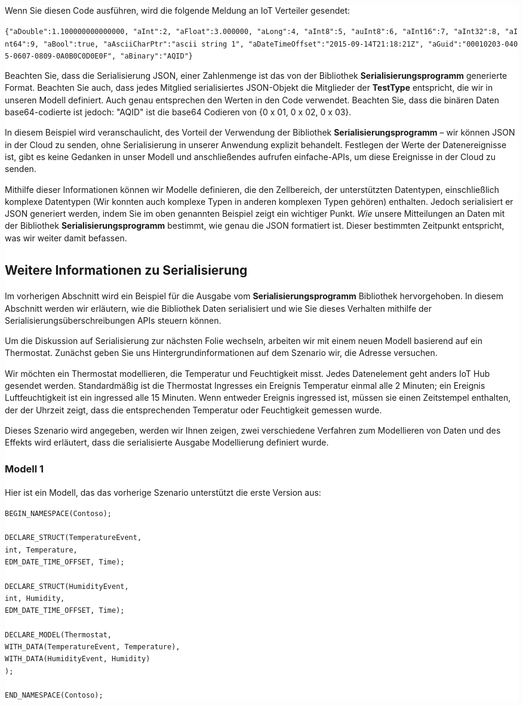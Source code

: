 Wenn Sie diesen Code ausführen, wird die folgende Meldung an IoT Verteiler gesendet:

```
{"aDouble":1.100000000000000, "aInt":2, "aFloat":3.000000, "aLong":4, "aInt8":5, "auInt8":6, "aInt16":7, "aInt32":8, "aInt64":9, "aBool":true, "aAsciiCharPtr":"ascii string 1", "aDateTimeOffset":"2015-09-14T21:18:21Z", "aGuid":"00010203-0405-0607-0809-0A0B0C0D0E0F", "aBinary":"AQID"}
```

Beachten Sie, dass die Serialisierung JSON, einer Zahlenmenge ist das von der Bibliothek **Serialisierungsprogramm** generierte Format. Beachten Sie auch, dass jedes Mitglied serialisiertes JSON-Objekt die Mitglieder der **TestType** entspricht, die wir in unseren Modell definiert. Auch genau entsprechen den Werten in den Code verwendet. Beachten Sie, dass die binären Daten base64-codierte ist jedoch: "AQID" ist die base64 Codieren von {0 x 01, 0 x 02, 0 x 03}.

In diesem Beispiel wird veranschaulicht, des Vorteil der Verwendung der Bibliothek **Serialisierungsprogramm** – wir können JSON in der Cloud zu senden, ohne Serialisierung in unserer Anwendung explizit behandelt. Festlegen der Werte der Datenereignisse ist, gibt es keine Gedanken in unser Modell und anschließendes aufrufen einfache-APIs, um diese Ereignisse in der Cloud zu senden.

Mithilfe dieser Informationen können wir Modelle definieren, die den Zellbereich, der unterstützten Datentypen, einschließlich komplexe Datentypen (Wir konnten auch komplexe Typen in anderen komplexen Typen gehören) enthalten. Jedoch serialisiert er JSON generiert werden, indem Sie im oben genannten Beispiel zeigt ein wichtiger Punkt. *Wie* unsere Mitteilungen an Daten mit der Bibliothek **Serialisierungsprogramm** bestimmt, wie genau die JSON formatiert ist. Dieser bestimmten Zeitpunkt entspricht, was wir weiter damit befassen.

## <a name="more-about-serialization"></a>Weitere Informationen zu Serialisierung

Im vorherigen Abschnitt wird ein Beispiel für die Ausgabe vom **Serialisierungsprogramm** Bibliothek hervorgehoben. In diesem Abschnitt werden wir erläutern, wie die Bibliothek Daten serialisiert und wie Sie dieses Verhalten mithilfe der Serialisierungsüberschreibungen APIs steuern können.

Um die Diskussion auf Serialisierung zur nächsten Folie wechseln, arbeiten wir mit einem neuen Modell basierend auf ein Thermostat. Zunächst geben Sie uns Hintergrundinformationen auf dem Szenario wir, die Adresse versuchen.

Wir möchten ein Thermostat modellieren, die Temperatur und Feuchtigkeit misst. Jedes Datenelement geht anders IoT Hub gesendet werden. Standardmäßig ist die Thermostat Ingresses ein Ereignis Temperatur einmal alle 2 Minuten; ein Ereignis Luftfeuchtigkeit ist ein ingressed alle 15 Minuten. Wenn entweder Ereignis ingressed ist, müssen sie einen Zeitstempel enthalten, der der Uhrzeit zeigt, dass die entsprechenden Temperatur oder Feuchtigkeit gemessen wurde.

Dieses Szenario wird angegeben, werden wir Ihnen zeigen, zwei verschiedene Verfahren zum Modellieren von Daten und des Effekts wird erläutert, dass die serialisierte Ausgabe Modellierung definiert wurde.

### <a name="model-1"></a>Modell 1

Hier ist ein Modell, das das vorherige Szenario unterstützt die erste Version aus:

```
BEGIN_NAMESPACE(Contoso);

DECLARE_STRUCT(TemperatureEvent,
int, Temperature,
EDM_DATE_TIME_OFFSET, Time);

DECLARE_STRUCT(HumidityEvent,
int, Humidity,
EDM_DATE_TIME_OFFSET, Time);

DECLARE_MODEL(Thermostat,
WITH_DATA(TemperatureEvent, Temperature),
WITH_DATA(HumidityEvent, Humidity)
);

END_NAMESPACE(Contoso);
```